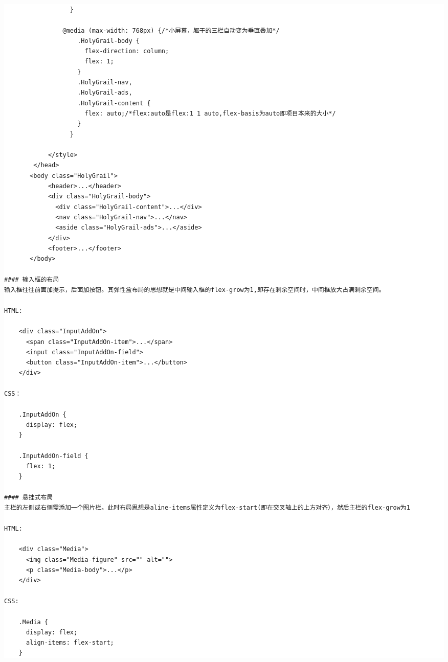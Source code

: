 ```
	              }

				@media (max-width: 768px) {/*小屏幕，躯干的三栏自动变为垂直叠加*/
	                .HolyGrail-body {
	                  flex-direction: column;
	                  flex: 1;
	                }
	                .HolyGrail-nav,
	                .HolyGrail-ads,
	                .HolyGrail-content {
	                  flex: auto;/*flex:auto是flex:1 1 auto,flex-basis为auto即项目本来的大小*/
	                }
	              }
					
	        </style>
	    </head>
	   <body class="HolyGrail">
	        <header>...</header>
	        <div class="HolyGrail-body">
	          <div class="HolyGrail-content">...</div>
	          <nav class="HolyGrail-nav">...</nav>
	          <aside class="HolyGrail-ads">...</aside>
	        </div>
	        <footer>...</footer>
	   </body>

#### 输入框的布局
输入框往往前面加提示，后面加按钮。其弹性盒布局的思想就是中间输入框的flex-grow为1,即存在剩余空间时，中间框放大占满剩余空间。

HTML:

	<div class="InputAddOn">
	  <span class="InputAddOn-item">...</span>
	  <input class="InputAddOn-field">
	  <button class="InputAddOn-item">...</button>
	</div>

CSS：

	.InputAddOn {
	  display: flex;
	}
	
	.InputAddOn-field {
	  flex: 1;
	}

#### 悬挂式布局
主栏的左侧或右侧需添加一个图片栏。此时布局思想是aline-items属性定义为flex-start(即在交叉轴上的上方对齐），然后主栏的flex-grow为1

HTML:

	<div class="Media">
	  <img class="Media-figure" src="" alt="">
	  <p class="Media-body">...</p>
	</div>

CSS:

	.Media {
	  display: flex;
	  align-items: flex-start;
	}
```